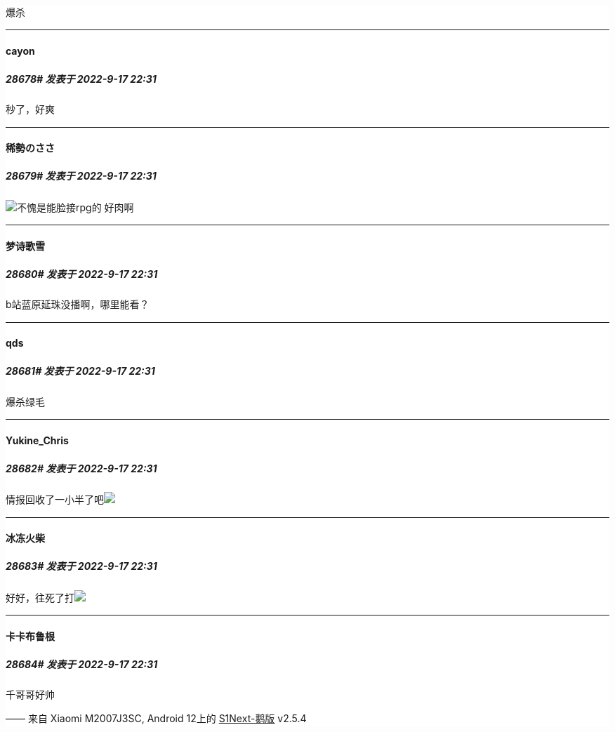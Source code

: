 爆杀

*****

####  cayon  
##### 28678#       发表于 2022-9-17 22:31

秒了，好爽

*****

####  稀勢のささ  
##### 28679#       发表于 2022-9-17 22:31

<img src="https://static.saraba1st.com/image/smiley/face2017/067.png" referrerpolicy="no-referrer">不愧是能脸接rpg的 好肉啊

*****

####  梦诗歌雪  
##### 28680#       发表于 2022-9-17 22:31

b站蓝原延珠没播啊，哪里能看？



*****

####  qds  
##### 28681#       发表于 2022-9-17 22:31

爆杀绿毛

*****

####  Yukine_Chris  
##### 28682#       发表于 2022-9-17 22:31

情报回收了一小半了吧<img src="https://static.saraba1st.com/image/smiley/face2017/067.png" referrerpolicy="no-referrer">

*****

####  冰冻火柴  
##### 28683#       发表于 2022-9-17 22:31

好好，往死了打<img src="https://static.saraba1st.com/image/smiley/face2017/245.png" referrerpolicy="no-referrer">

*****

####  卡卡布鲁根  
##### 28684#       发表于 2022-9-17 22:31

千哥哥好帅

—— 来自 Xiaomi M2007J3SC, Android 12上的 [S1Next-鹅版](https://github.com/ykrank/S1-Next/releases) v2.5.4
